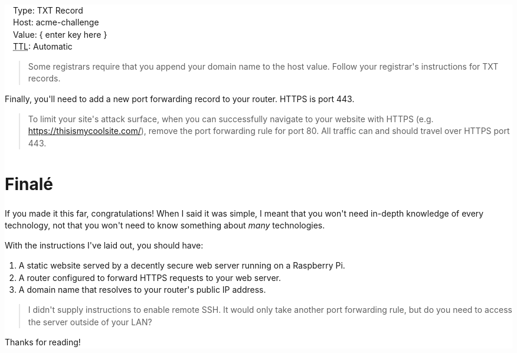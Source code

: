 &emsp;Type: TXT Record<br />
&emsp;Host: acme-challenge<br />
&emsp;Value: { enter key here }<br />
&emsp;<acronym title="Time To Live">TTL</acronym>: Automatic

> Some registrars require that you append your domain name to the host value. Follow your registrar's instructions for TXT records.

Finally, you'll need to add a new port forwarding record to your router. HTTPS is port 443.

> To limit your site's attack surface, when you can successfully navigate to your website with HTTPS (e.g. https://thisismycoolsite.com/), remove the port forwarding rule for port 80. All traffic can and should travel over HTTPS port 443.

# Final&#0101;&#769;

If you made it this far, congratulations! When I said it was simple, I meant that you won't need in-depth knowledge of every technology, not that you won't need to know something about _many_ technologies.

With the instructions I've laid out, you should have:

1. A static website served by a decently secure web server running on a Raspberry Pi.
2. A router configured to forward HTTPS requests to your web server.
3. A domain name that resolves to your router's public IP address.

> I didn't supply instructions to enable remote SSH. It would only take another port forwarding rule, but do you need to access the server outside of your LAN?

Thanks for reading!
